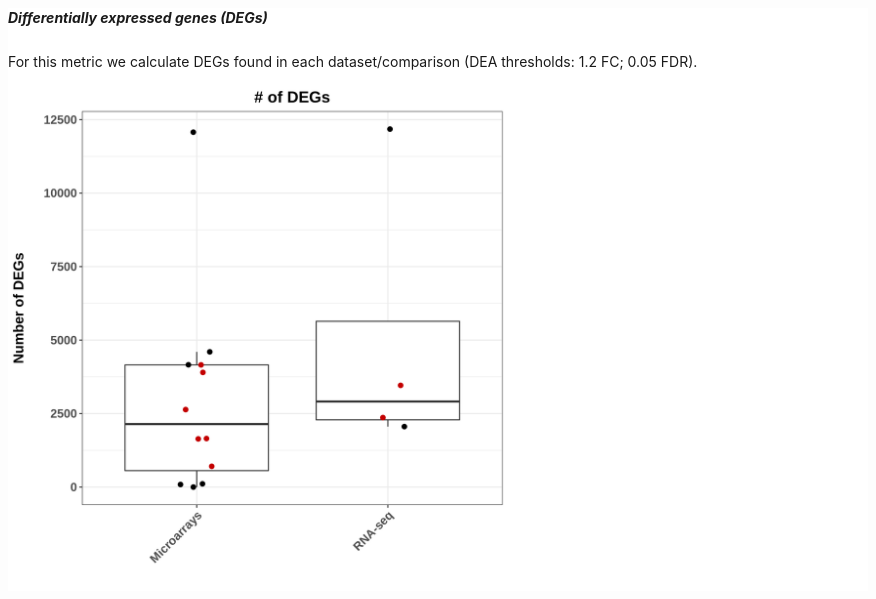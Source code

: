 ##### Differentially expressed genes (DEGs)

For this metric we calculate DEGs found in each dataset/comparison (DEA thresholds: 1.2 FC; 0.05 FDR).

<a href= "benchBackstage/IPF_vs_Ctrl/degPlot_IPF_vs_Ctrl.png" target="_blank" rel='noopener noreferrer'> 
	<img src= "./benchBackstage/IPF_vs_Ctrl/degPlot_IPF_vs_Ctrl.png" alt="image" style="width:500px;height:500px" class="center">
</a>
